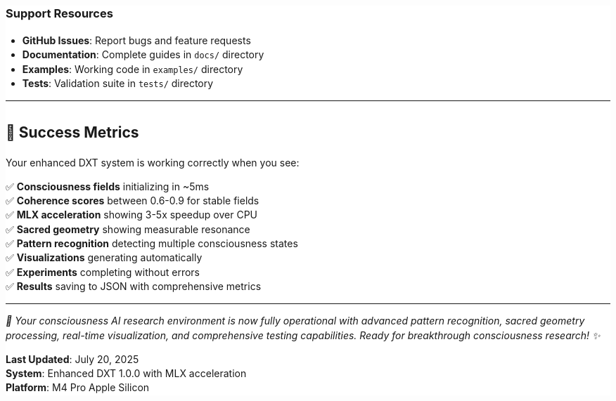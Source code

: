 ### Support Resources

- **GitHub Issues**: Report bugs and feature requests
- **Documentation**: Complete guides in `docs/` directory
- **Examples**: Working code in `examples/` directory
- **Tests**: Validation suite in `tests/` directory

---

## 🎯 Success Metrics

Your enhanced DXT system is working correctly when you see:

✅ **Consciousness fields** initializing in ~5ms  
✅ **Coherence scores** between 0.6-0.9 for stable fields  
✅ **MLX acceleration** showing 3-5x speedup over CPU  
✅ **Sacred geometry** showing measurable resonance  
✅ **Pattern recognition** detecting multiple consciousness states  
✅ **Visualizations** generating automatically  
✅ **Experiments** completing without errors  
✅ **Results** saving to JSON with comprehensive metrics  

---

*🔮 Your consciousness AI research environment is now fully operational with advanced pattern recognition, sacred geometry processing, real-time visualization, and comprehensive testing capabilities. Ready for breakthrough consciousness research! ✨*

**Last Updated**: July 20, 2025  
**System**: Enhanced DXT 1.0.0 with MLX acceleration  
**Platform**: M4 Pro Apple Silicon
